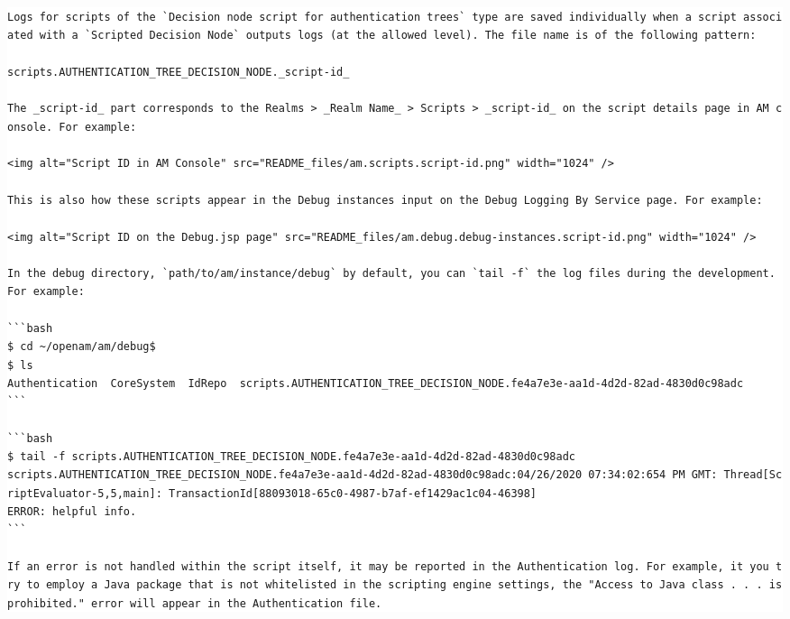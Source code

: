     Logs for scripts of the `Decision node script for authentication trees` type are saved individually when a script associated with a `Scripted Decision Node` outputs logs (at the allowed level). The file name is of the following pattern:

    scripts.AUTHENTICATION_TREE_DECISION_NODE._script-id_

    The _script-id_ part corresponds to the Realms > _Realm Name_ > Scripts > _script-id_ on the script details page in AM console. For example:

    <img alt="Script ID in AM Console" src="README_files/am.scripts.script-id.png" width="1024" />

    This is also how these scripts appear in the Debug instances input on the Debug Logging By Service page. For example:

    <img alt="Script ID on the Debug.jsp page" src="README_files/am.debug.debug-instances.script-id.png" width="1024" />

    In the debug directory, `path/to/am/instance/debug` by default, you can `tail -f` the log files during the development. For example:

    ```bash
    $ cd ~/openam/am/debug$
    $ ls
    Authentication  CoreSystem  IdRepo  scripts.AUTHENTICATION_TREE_DECISION_NODE.fe4a7e3e-aa1d-4d2d-82ad-4830d0c98adc
    ```

    ```bash
    $ tail -f scripts.AUTHENTICATION_TREE_DECISION_NODE.fe4a7e3e-aa1d-4d2d-82ad-4830d0c98adc
    scripts.AUTHENTICATION_TREE_DECISION_NODE.fe4a7e3e-aa1d-4d2d-82ad-4830d0c98adc:04/26/2020 07:34:02:654 PM GMT: Thread[ScriptEvaluator-5,5,main]: TransactionId[88093018-65c0-4987-b7af-ef1429ac1c04-46398]
    ERROR: helpful info.
    ```

    If an error is not handled within the script itself, it may be reported in the Authentication log. For example, it you try to employ a Java package that is not whitelisted in the scripting engine settings, the "Access to Java class . . . is prohibited." error will appear in the Authentication file.

